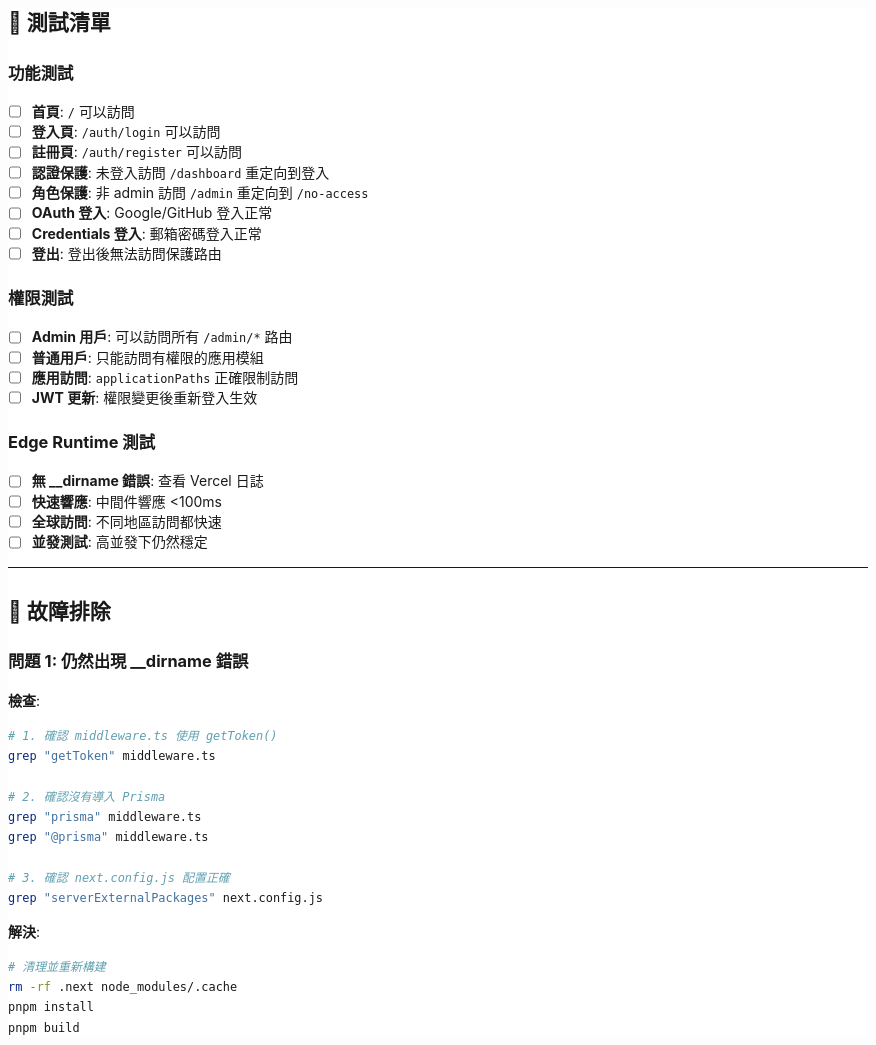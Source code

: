 ## 🧪 測試清單

### 功能測試

- [ ] **首頁**: `/` 可以訪問
- [ ] **登入頁**: `/auth/login` 可以訪問
- [ ] **註冊頁**: `/auth/register` 可以訪問
- [ ] **認證保護**: 未登入訪問 `/dashboard` 重定向到登入
- [ ] **角色保護**: 非 admin 訪問 `/admin` 重定向到 `/no-access`
- [ ] **OAuth 登入**: Google/GitHub 登入正常
- [ ] **Credentials 登入**: 郵箱密碼登入正常
- [ ] **登出**: 登出後無法訪問保護路由

### 權限測試

- [ ] **Admin 用戶**: 可以訪問所有 `/admin/*` 路由
- [ ] **普通用戶**: 只能訪問有權限的應用模組
- [ ] **應用訪問**: `applicationPaths` 正確限制訪問
- [ ] **JWT 更新**: 權限變更後重新登入生效

### Edge Runtime 測試

- [ ] **無 __dirname 錯誤**: 查看 Vercel 日誌
- [ ] **快速響應**: 中間件響應 <100ms
- [ ] **全球訪問**: 不同地區訪問都快速
- [ ] **並發測試**: 高並發下仍然穩定

---

## 🔧 故障排除

### 問題 1: 仍然出現 __dirname 錯誤

**檢查**:
```bash
# 1. 確認 middleware.ts 使用 getToken()
grep "getToken" middleware.ts

# 2. 確認沒有導入 Prisma
grep "prisma" middleware.ts
grep "@prisma" middleware.ts

# 3. 確認 next.config.js 配置正確
grep "serverExternalPackages" next.config.js
```

**解決**:
```bash
# 清理並重新構建
rm -rf .next node_modules/.cache
pnpm install
pnpm build
```
